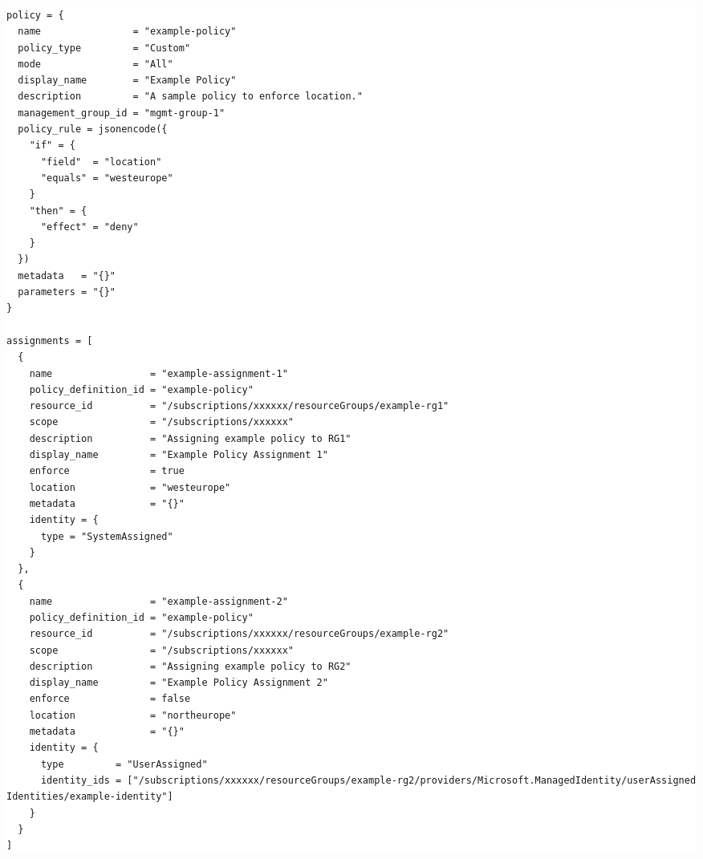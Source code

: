 ```hcl
policy = {
  name                = "example-policy"
  policy_type         = "Custom"
  mode                = "All"
  display_name        = "Example Policy"
  description         = "A sample policy to enforce location."
  management_group_id = "mgmt-group-1"
  policy_rule = jsonencode({
    "if" = {
      "field"  = "location"
      "equals" = "westeurope"
    }
    "then" = {
      "effect" = "deny"
    }
  })
  metadata   = "{}"
  parameters = "{}"
}

assignments = [
  {
    name                 = "example-assignment-1"
    policy_definition_id = "example-policy"
    resource_id          = "/subscriptions/xxxxxx/resourceGroups/example-rg1"
    scope                = "/subscriptions/xxxxxx"
    description          = "Assigning example policy to RG1"
    display_name         = "Example Policy Assignment 1"
    enforce              = true
    location             = "westeurope"
    metadata             = "{}"
    identity = {
      type = "SystemAssigned"
    }
  },
  {
    name                 = "example-assignment-2"
    policy_definition_id = "example-policy"
    resource_id          = "/subscriptions/xxxxxx/resourceGroups/example-rg2"
    scope                = "/subscriptions/xxxxxx"
    description          = "Assigning example policy to RG2"
    display_name         = "Example Policy Assignment 2"
    enforce              = false
    location             = "northeurope"
    metadata             = "{}"
    identity = {
      type         = "UserAssigned"
      identity_ids = ["/subscriptions/xxxxxx/resourceGroups/example-rg2/providers/Microsoft.ManagedIdentity/userAssignedIdentities/example-identity"]
    }
  }
]
```
